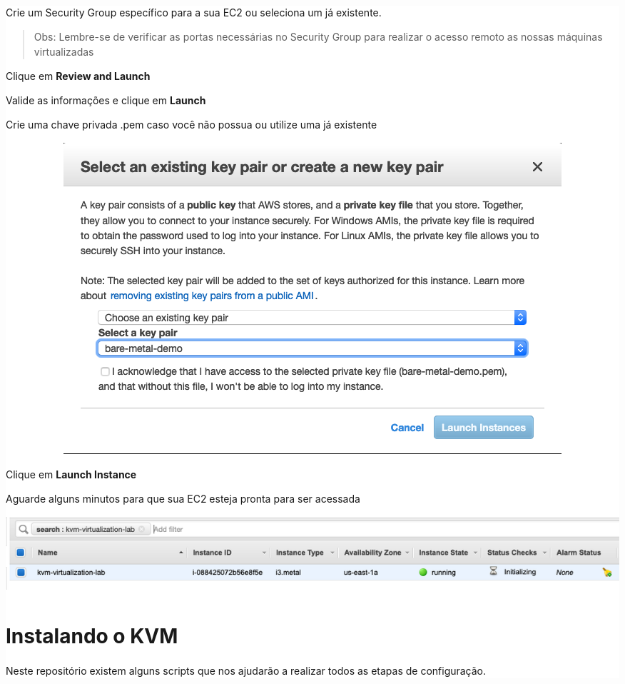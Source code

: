 Crie um Security Group específico para a sua EC2 ou seleciona um já existente.

>Obs: Lembre-se de verificar as portas necessárias no Security Group para realizar o acesso remoto as nossas máquinas virtualizadas

Clique em **Review and Launch**

Valide as informações e clique em **Launch**

Crie uma chave privada .pem caso você não possua ou utilize uma já existente

<p align="center"> 
<img src="images/ec2-05.png">
</p>

Clique em **Launch Instance**

Aguarde alguns minutos para que sua EC2 esteja pronta para ser acessada

<p align="center"> 
<img src="images/ec2-06.png">
</p>

# Instalando o KVM

Neste repositório existem alguns scripts que nos ajudarão a realizar todos as etapas de configuração.

